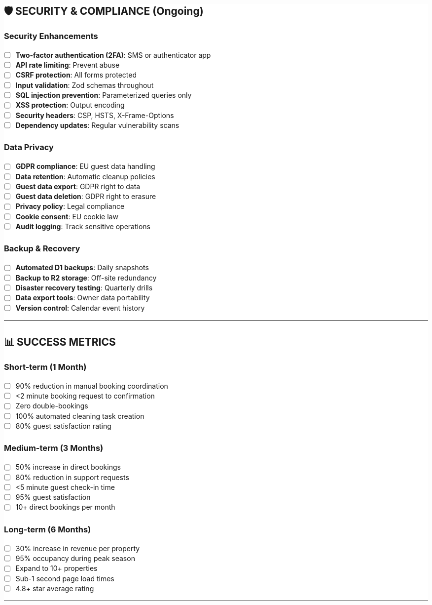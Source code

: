 ## 🛡️ SECURITY & COMPLIANCE (Ongoing)

### Security Enhancements
- [ ] **Two-factor authentication (2FA)**: SMS or authenticator app
- [ ] **API rate limiting**: Prevent abuse
- [ ] **CSRF protection**: All forms protected
- [ ] **Input validation**: Zod schemas throughout
- [ ] **SQL injection prevention**: Parameterized queries only
- [ ] **XSS protection**: Output encoding
- [ ] **Security headers**: CSP, HSTS, X-Frame-Options
- [ ] **Dependency updates**: Regular vulnerability scans

### Data Privacy
- [ ] **GDPR compliance**: EU guest data handling
- [ ] **Data retention**: Automatic cleanup policies
- [ ] **Guest data export**: GDPR right to data
- [ ] **Guest data deletion**: GDPR right to erasure
- [ ] **Privacy policy**: Legal compliance
- [ ] **Cookie consent**: EU cookie law
- [ ] **Audit logging**: Track sensitive operations

### Backup & Recovery
- [ ] **Automated D1 backups**: Daily snapshots
- [ ] **Backup to R2 storage**: Off-site redundancy
- [ ] **Disaster recovery testing**: Quarterly drills
- [ ] **Data export tools**: Owner data portability
- [ ] **Version control**: Calendar event history

---

## 📊 SUCCESS METRICS

### Short-term (1 Month)
- [ ] 90% reduction in manual booking coordination
- [ ] <2 minute booking request to confirmation
- [ ] Zero double-bookings
- [ ] 100% automated cleaning task creation
- [ ] 80% guest satisfaction rating

### Medium-term (3 Months)
- [ ] 50% increase in direct bookings
- [ ] 80% reduction in support requests
- [ ] <5 minute guest check-in time
- [ ] 95% guest satisfaction
- [ ] 10+ direct bookings per month

### Long-term (6 Months)
- [ ] 30% increase in revenue per property
- [ ] 95% occupancy during peak season
- [ ] Expand to 10+ properties
- [ ] Sub-1 second page load times
- [ ] 4.8+ star average rating

---